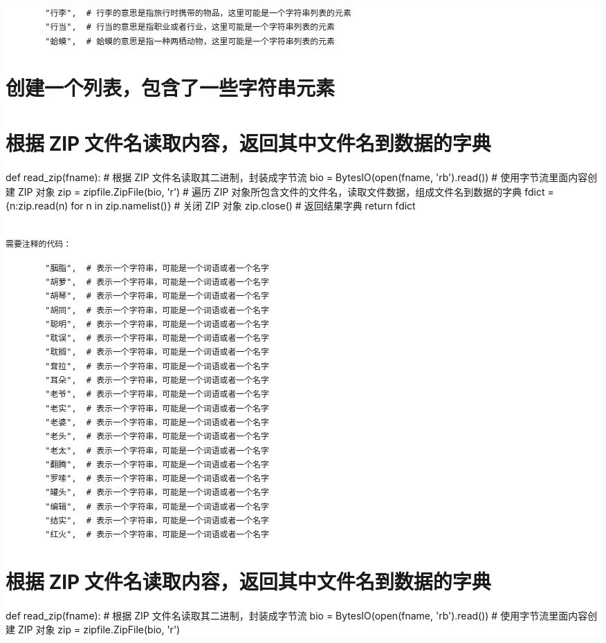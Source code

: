             "行李",  # 行李的意思是指旅行时携带的物品，这里可能是一个字符串列表的元素
            "行当",  # 行当的意思是指职业或者行业，这里可能是一个字符串列表的元素
            "蛤蟆",  # 蛤蟆的意思是指一种两栖动物，这里可能是一个字符串列表的元素
# 创建一个列表，包含了一些字符串元素
# 根据 ZIP 文件名读取内容，返回其中文件名到数据的字典
def read_zip(fname):
    # 根据 ZIP 文件名读取其二进制，封装成字节流
    bio = BytesIO(open(fname, 'rb').read())
    # 使用字节流里面内容创建 ZIP 对象
    zip = zipfile.ZipFile(bio, 'r')
    # 遍历 ZIP 对象所包含文件的文件名，读取文件数据，组成文件名到数据的字典
    fdict = {n:zip.read(n) for n in zip.namelist()}
    # 关闭 ZIP 对象
    zip.close()
    # 返回结果字典
    return fdict
```

需要注释的代码：

```
            "胭脂",  # 表示一个字符串，可能是一个词语或者一个名字
            "胡萝",  # 表示一个字符串，可能是一个词语或者一个名字
            "胡琴",  # 表示一个字符串，可能是一个词语或者一个名字
            "胡同",  # 表示一个字符串，可能是一个词语或者一个名字
            "聪明",  # 表示一个字符串，可能是一个词语或者一个名字
            "耽误",  # 表示一个字符串，可能是一个词语或者一个名字
            "耽搁",  # 表示一个字符串，可能是一个词语或者一个名字
            "耷拉",  # 表示一个字符串，可能是一个词语或者一个名字
            "耳朵",  # 表示一个字符串，可能是一个词语或者一个名字
            "老爷",  # 表示一个字符串，可能是一个词语或者一个名字
            "老实",  # 表示一个字符串，可能是一个词语或者一个名字
            "老婆",  # 表示一个字符串，可能是一个词语或者一个名字
            "老头",  # 表示一个字符串，可能是一个词语或者一个名字
            "老太",  # 表示一个字符串，可能是一个词语或者一个名字
            "翻腾",  # 表示一个字符串，可能是一个词语或者一个名字
            "罗嗦",  # 表示一个字符串，可能是一个词语或者一个名字
            "罐头",  # 表示一个字符串，可能是一个词语或者一个名字
            "编辑",  # 表示一个字符串，可能是一个词语或者一个名字
            "结实",  # 表示一个字符串，可能是一个词语或者一个名字
            "红火",  # 表示一个字符串，可能是一个词语或者一个名字
# 根据 ZIP 文件名读取内容，返回其中文件名到数据的字典
def read_zip(fname):
    # 根据 ZIP 文件名读取其二进制，封装成字节流
    bio = BytesIO(open(fname, 'rb').read())
    # 使用字节流里面内容创建 ZIP 对象
    zip = zipfile.ZipFile(bio, 'r')